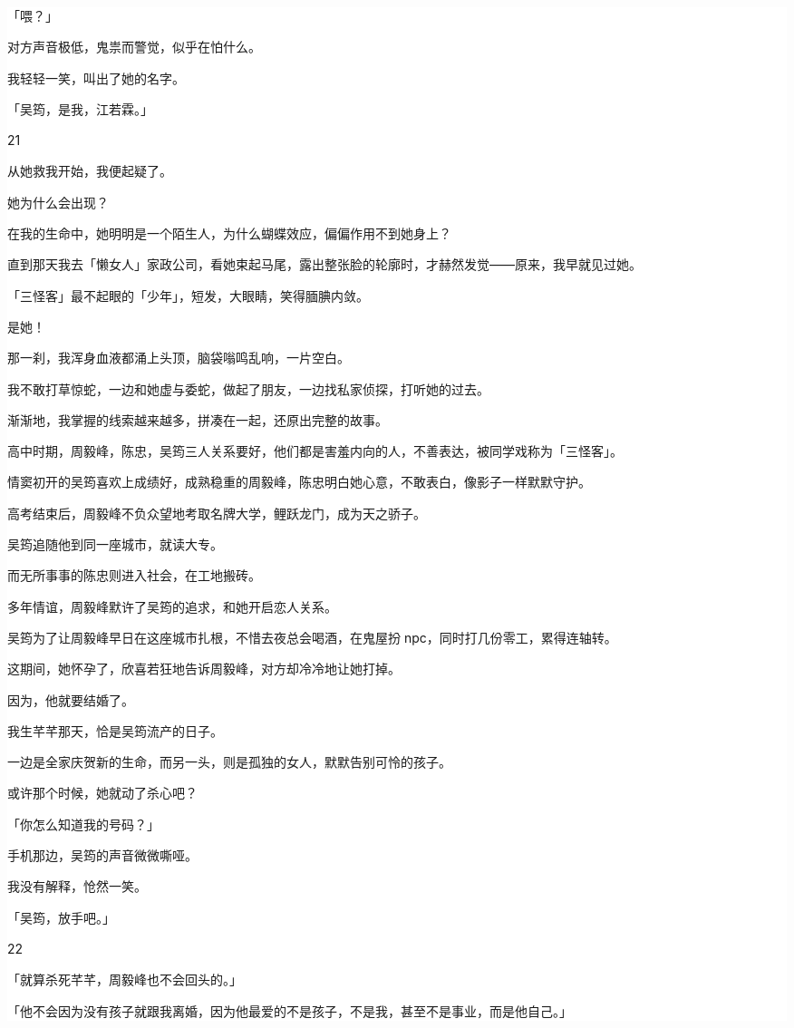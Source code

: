 「喂？」

对方声音极低，鬼祟而警觉，似乎在怕什么。

我轻轻一笑，叫出了她的名字。

「吴筠，是我，江若霖。」

21

从她救我开始，我便起疑了。

她为什么会出现？

在我的生命中，她明明是一个陌生人，为什么蝴蝶效应，偏偏作用不到她身上？

直到那天我去「懒女人」家政公司，看她束起马尾，露出整张脸的轮廓时，才赫然发觉——原来，我早就见过她。

「三怪客」最不起眼的「少年」，短发，大眼睛，笑得腼腆内敛。

是她！

那一刹，我浑身血液都涌上头顶，脑袋嗡鸣乱响，一片空白。

我不敢打草惊蛇，一边和她虚与委蛇，做起了朋友，一边找私家侦探，打听她的过去。

渐渐地，我掌握的线索越来越多，拼凑在一起，还原出完整的故事。

高中时期，周毅峰，陈忠，吴筠三人关系要好，他们都是害羞内向的人，不善表达，被同学戏称为「三怪客」。

情窦初开的吴筠喜欢上成绩好，成熟稳重的周毅峰，陈忠明白她心意，不敢表白，像影子一样默默守护。

高考结束后，周毅峰不负众望地考取名牌大学，鲤跃龙门，成为天之骄子。

吴筠追随他到同一座城市，就读大专。

而无所事事的陈忠则进入社会，在工地搬砖。

多年情谊，周毅峰默许了吴筠的追求，和她开启恋人关系。

吴筠为了让周毅峰早日在这座城市扎根，不惜去夜总会喝酒，在鬼屋扮 npc，同时打几份零工，累得连轴转。

这期间，她怀孕了，欣喜若狂地告诉周毅峰，对方却冷冷地让她打掉。

因为，他就要结婚了。

我生芊芊那天，恰是吴筠流产的日子。

一边是全家庆贺新的生命，而另一头，则是孤独的女人，默默告别可怜的孩子。

或许那个时候，她就动了杀心吧？

「你怎么知道我的号码？」

手机那边，吴筠的声音微微嘶哑。

我没有解释，怆然一笑。

「吴筠，放手吧。」

22

「就算杀死芊芊，周毅峰也不会回头的。」

「他不会因为没有孩子就跟我离婚，因为他最爱的不是孩子，不是我，甚至不是事业，而是他自己。」
